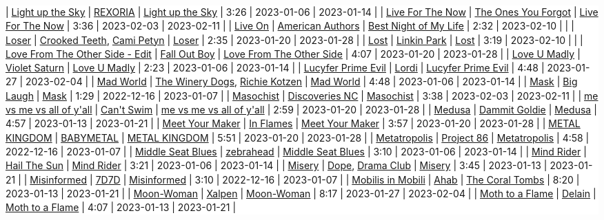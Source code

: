| [Light up the Sky](https://open.spotify.com/track/1rS8aSBVuN23jol7N1yCPU) | [REXORIA](https://open.spotify.com/artist/5oMfYeXrlGFv6DgrQ6zCtK) | [Light up the Sky](https://open.spotify.com/album/7zPQAdxJSYdzWL0FiAOrpM) | 3:26 | 2023-01-06 | 2023-01-14 |
| [Live For The Now](https://open.spotify.com/track/6WW6nUMP25yuiiGlWd3Fxv) | [The Ones You Forgot](https://open.spotify.com/artist/2j823DNzlTxAdfZvwvx3lb) | [Live For The Now](https://open.spotify.com/album/7xN9D0XjpbeYEYtikKL8Us) | 3:36 | 2023-02-03 | 2023-02-11 |
| [Live On](https://open.spotify.com/track/6307yOQg0mupzSlNcCX0LA) | [American Authors](https://open.spotify.com/artist/0MlOPi3zIDMVrfA9R04Fe3) | [Best Night of My Life](https://open.spotify.com/album/2rIJP88CPNzBrvHW06R3Ve) | 2:32 | 2023-02-10 |  |
| [Loser](https://open.spotify.com/track/4bIjq1MRCCNTcsqjgIlZIV) | [Crooked Teeth](https://open.spotify.com/artist/37gTAIe8kJ5xGtkJLsfFgP), [Cami Petyn](https://open.spotify.com/artist/6JqGJJoqtihzki7F0bbc39) | [Loser](https://open.spotify.com/album/2RS0pVQ2TYVDkM5HR6N5cY) | 2:35 | 2023-01-20 | 2023-01-28 |
| [Lost](https://open.spotify.com/track/373gDROnujxNTFa1FojYIl) | [Linkin Park](https://open.spotify.com/artist/6XyY86QOPPrYVGvF9ch6wz) | [Lost](https://open.spotify.com/album/7bN4OM5mtWq0UrAxdN6qMC) | 3:19 | 2023-02-10 |  |
| [Love From The Other Side \- Edit](https://open.spotify.com/track/7Gm1XwQL5q72SX76nxuXtW) | [Fall Out Boy](https://open.spotify.com/artist/4UXqAaa6dQYAk18Lv7PEgX) | [Love From The Other Side](https://open.spotify.com/album/6zhsE8Z0CfH68FSjxJn0dD) | 4:07 | 2023-01-20 | 2023-01-28 |
| [Love U Madly](https://open.spotify.com/track/5zVGq0b78Ji23A4N73FTgz) | [Violet Saturn](https://open.spotify.com/artist/3x8Zm0WBMUymTl7cCAz7Zi) | [Love U Madly](https://open.spotify.com/album/1YfnOrebkPsdnglMBP4ET3) | 2:23 | 2023-01-06 | 2023-01-14 |
| [Lucyfer Prime Evil](https://open.spotify.com/track/1p20hopUfqgTwSYGOqeGM6) | [Lordi](https://open.spotify.com/artist/14SgKNlOCKAI0PfRD1HnWh) | [Lucyfer Prime Evil](https://open.spotify.com/album/6VCJGU6wccSru7tice6eQd) | 4:48 | 2023-01-27 | 2023-02-04 |
| [Mad World](https://open.spotify.com/track/7M6TETWpeoTJlmCr9g55fO) | [The Winery Dogs](https://open.spotify.com/artist/0XQIFN6X5mD98c6gOSLtfJ), [Richie Kotzen](https://open.spotify.com/artist/6nYo7m5cO64bANRvilwVBb) | [Mad World](https://open.spotify.com/album/6mPlGnRPxgAFv98QjYFDic) | 4:48 | 2023-01-06 | 2023-01-14 |
| [Mask](https://open.spotify.com/track/52TlOlvxPedcGvawsLfAEb) | [Big Laugh](https://open.spotify.com/artist/5xvWaAraKZdkRbY2qBip5c) | [Mask](https://open.spotify.com/album/181xiVBUlIFltAQpwNcwjW) | 1:29 | 2022-12-16 | 2023-01-07 |
| [Masochist](https://open.spotify.com/track/6fiq2k0wOhSjEeiZgjRdcy) | [Discoveries NC](https://open.spotify.com/artist/2dkZWZy1u8NJ4Hl4vXE33J) | [Masochist](https://open.spotify.com/album/6F4C1hWoGapYhafV42nY5A) | 3:38 | 2023-02-03 | 2023-02-11 |
| [me vs me vs all of y'all](https://open.spotify.com/track/0t7VlVRdaVBqH1p1UIPcrV) | [Can't Swim](https://open.spotify.com/artist/62elZbH5Iop8UPcChp7OrU) | [me vs me vs all of y'all](https://open.spotify.com/album/5wJmMACyVn4r4Eb3AXqM1u) | 2:59 | 2023-01-20 | 2023-01-28 |
| [Medusa](https://open.spotify.com/track/5h6On6ojSyvOg2UyBMJbMj) | [Dammit Goldie](https://open.spotify.com/artist/0nZnLcgHIqZwn5UKpAvhmR) | [Medusa](https://open.spotify.com/album/6y0W44IVKUacN5f6sGHSoV) | 4:57 | 2023-01-13 | 2023-01-21 |
| [Meet Your Maker](https://open.spotify.com/track/2IbVz0ruQmJhpLYfojQfOg) | [In Flames](https://open.spotify.com/artist/57ylwQTnFnIhJh4nu4rxCs) | [Meet Your Maker](https://open.spotify.com/album/4MULWYM7gQyBiJ2KeJ2PrY) | 3:57 | 2023-01-20 | 2023-01-28 |
| [METAL KINGDOM](https://open.spotify.com/track/5qL6RJj9Nj20DGAajzGAYi) | [BABYMETAL](https://open.spotify.com/artist/630wzNP2OL7fl4Xl0GnMWq) | [METAL KINGDOM](https://open.spotify.com/album/10aTpSUuXqxbhPJdo4kEyE) | 5:51 | 2023-01-20 | 2023-01-28 |
| [Metatropolis](https://open.spotify.com/track/5gZL12KEyZskuksSrsbCkr) | [Project 86](https://open.spotify.com/artist/7toVzxZQU21OjB5PqXNvTF) | [Metatropolis](https://open.spotify.com/album/74eJIL8GoBswVTDz2DSKLa) | 4:58 | 2022-12-16 | 2023-01-07 |
| [Middle Seat Blues](https://open.spotify.com/track/4HJJyFnQKbGwPYpWCuhGqv) | [zebrahead](https://open.spotify.com/artist/6SiyKSeJo6gcsS2NvuAbsl) | [Middle Seat Blues](https://open.spotify.com/album/1CyQE3ghzFgt9RBF1Ga6R4) | 3:10 | 2023-01-06 | 2023-01-14 |
| [Mind Rider](https://open.spotify.com/track/15hmw4AjW7ClKdbnmLe5WT) | [Hail The Sun](https://open.spotify.com/artist/0XblvrTo6mnHOxWIP1t5T6) | [Mind Rider](https://open.spotify.com/album/2X6wUC0Q2ASI9JYmh8xW8Y) | 3:21 | 2023-01-06 | 2023-01-14 |
| [Misery](https://open.spotify.com/track/6ZLv37A8gNSHNViRt5cCeT) | [Dope](https://open.spotify.com/artist/7fWgqc4HJi3pcHhK8hKg2p), [Drama Club](https://open.spotify.com/artist/3hrpJE5afivJl3uncJ4SWW) | [Misery](https://open.spotify.com/album/2Kt1g7imZTiyATlkOfKf2f) | 3:45 | 2023-01-13 | 2023-01-21 |
| [Misinformed](https://open.spotify.com/track/4pDyRu0he6YTva0pUJk5MZ) | [7D7D](https://open.spotify.com/artist/46qnGrLKNCVwb8t0sEd6tZ) | [Misinformed](https://open.spotify.com/album/7J1w5qGzi3q82RzpAspT10) | 3:10 | 2022-12-16 | 2023-01-07 |
| [Mobilis in Mobili](https://open.spotify.com/track/28IWKXOpjealx87PjFf8sa) | [Ahab](https://open.spotify.com/artist/2N8XkSGgBeH1VrFHxbarbz) | [The Coral Tombs](https://open.spotify.com/album/39B7kEOSeAcoQBCgNgp2Wx) | 8:20 | 2023-01-13 | 2023-01-21 |
| [Moon\-Woman](https://open.spotify.com/track/1Z6SpA0GDfo6f6x6ucLUO6) | [Xalpen](https://open.spotify.com/artist/0Ht9ZM7WH7a7XO7uGQaxOb) | [Moon\-Woman](https://open.spotify.com/album/2HlfvvHtc9GvtbvHXa5tVW) | 8:17 | 2023-01-27 | 2023-02-04 |
| [Moth to a Flame](https://open.spotify.com/track/0nzNTpbmrntklpzDH0m4N9) | [Delain](https://open.spotify.com/artist/6pIRdCtSE5hLFfIfcTAicI) | [Moth to a Flame](https://open.spotify.com/album/2GcsbziGlb5ucsRt1JKm0X) | 4:07 | 2023-01-13 | 2023-01-21 |